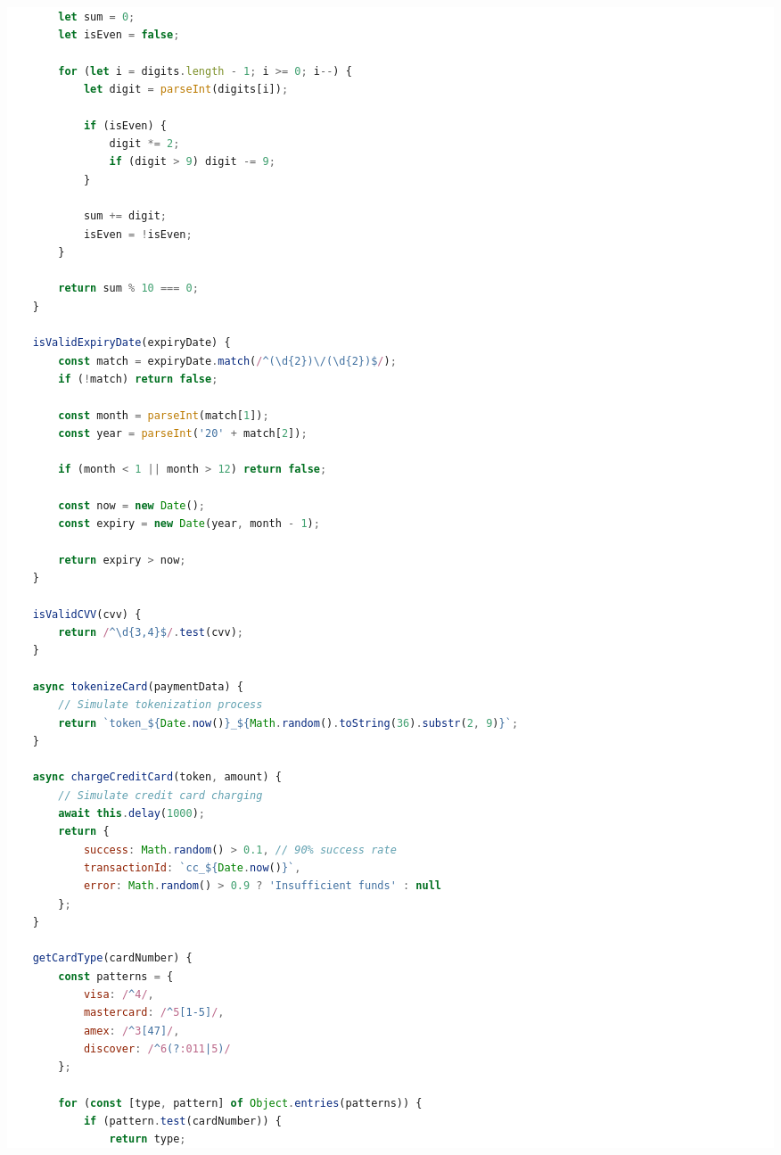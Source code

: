 ```javascript
        let sum = 0;
        let isEven = false;
        
        for (let i = digits.length - 1; i >= 0; i--) {
            let digit = parseInt(digits[i]);
            
            if (isEven) {
                digit *= 2;
                if (digit > 9) digit -= 9;
            }
            
            sum += digit;
            isEven = !isEven;
        }
        
        return sum % 10 === 0;
    }
    
    isValidExpiryDate(expiryDate) {
        const match = expiryDate.match(/^(\d{2})\/(\d{2})$/);
        if (!match) return false;
        
        const month = parseInt(match[1]);
        const year = parseInt('20' + match[2]);
        
        if (month < 1 || month > 12) return false;
        
        const now = new Date();
        const expiry = new Date(year, month - 1);
        
        return expiry > now;
    }
    
    isValidCVV(cvv) {
        return /^\d{3,4}$/.test(cvv);
    }
    
    async tokenizeCard(paymentData) {
        // Simulate tokenization process
        return `token_${Date.now()}_${Math.random().toString(36).substr(2, 9)}`;
    }
    
    async chargeCreditCard(token, amount) {
        // Simulate credit card charging
        await this.delay(1000);
        return {
            success: Math.random() > 0.1, // 90% success rate
            transactionId: `cc_${Date.now()}`,
            error: Math.random() > 0.9 ? 'Insufficient funds' : null
        };
    }
    
    getCardType(cardNumber) {
        const patterns = {
            visa: /^4/,
            mastercard: /^5[1-5]/,
            amex: /^3[47]/,
            discover: /^6(?:011|5)/
        };
        
        for (const [type, pattern] of Object.entries(patterns)) {
            if (pattern.test(cardNumber)) {
                return type;
```